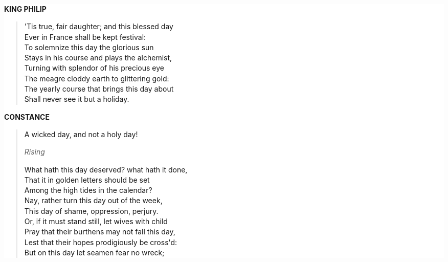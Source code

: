 <a name="speech10"><b>KING PHILIP</b></a>
<blockquote>
<a name="3.1.76">'Tis true, fair daughter; and this blessed day</a><br>
<a name="3.1.77">Ever in France shall be kept festival:</a><br>
<a name="3.1.78">To solemnize this day the glorious sun</a><br>
<a name="3.1.79">Stays in his course and plays the alchemist,</a><br>
<a name="3.1.80">Turning with splendor of his precious eye</a><br>
<a name="3.1.81">The meagre cloddy earth to glittering gold:</a><br>
<a name="3.1.82">The yearly course that brings this day about</a><br>
<a name="3.1.83">Shall never see it but a holiday.</a><br>
</blockquote>

<a name="speech11"><b>CONSTANCE</b></a>
<blockquote>
<a name="3.1.84">A wicked day, and not a holy day!</a><br>
<p><i>Rising</i></p>
<a name="3.1.85">What hath this day deserved? what hath it done,</a><br>
<a name="3.1.86">That it in golden letters should be set</a><br>
<a name="3.1.87">Among the high tides in the calendar?</a><br>
<a name="3.1.88">Nay, rather turn this day out of the week,</a><br>
<a name="3.1.89">This day of shame, oppression, perjury.</a><br>
<a name="3.1.90">Or, if it must stand still, let wives with child</a><br>
<a name="3.1.91">Pray that their burthens may not fall this day,</a><br>
<a name="3.1.92">Lest that their hopes prodigiously be cross'd:</a><br>
<a name="3.1.93">But on this day let seamen fear no wreck;</a><br>
